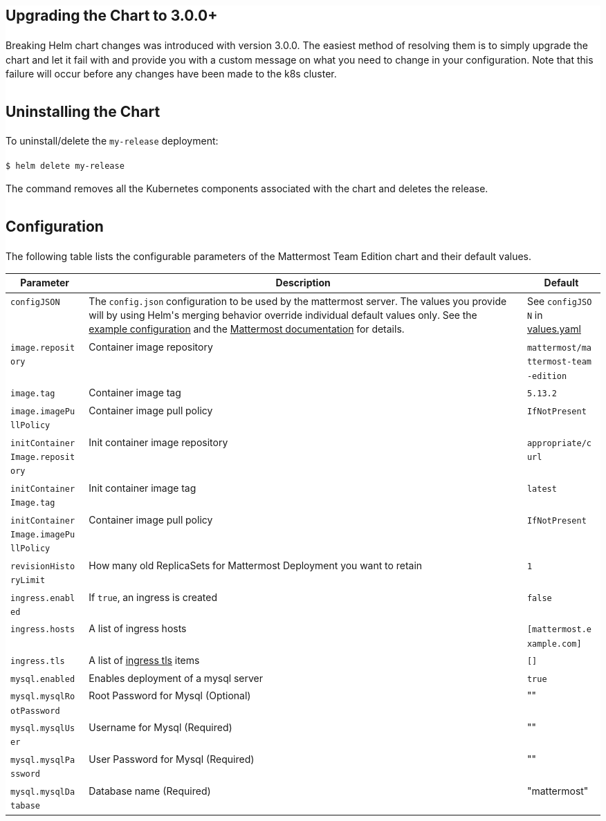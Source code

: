 ## Upgrading the Chart to 3.0.0+

Breaking Helm chart changes was introduced with version 3.0.0. The easiest
method of resolving them is to simply upgrade the chart and let it fail with and
provide you with a custom message on what you need to change in your
configuration. Note that this failure will occur before any changes have been
made to the k8s cluster.

## Uninstalling the Chart

To uninstall/delete the `my-release` deployment:

```bash
$ helm delete my-release
```

The command removes all the Kubernetes components associated with the chart and deletes the release.

## Configuration

The following table lists the configurable parameters of the Mattermost Team Edition chart and their default values.

Parameter                             | Description                                                                                     | Default
---                                   | ---                                                                                             | ---
`configJSON`                          | The `config.json` configuration to be used by the mattermost server. The values you provide will by using Helm's merging behavior override individual default values only. See the [example configuration](#example-configuration) and the [Mattermost documentation](https://docs.mattermost.com/administration/config-settings.html) for details. |  See `configJSON` in [values.yaml](https://github.com/helm/charts/blob/master/stable/mattermost-team-edition/values.yaml)
`image.repository`                    | Container image repository                                                                      | `mattermost/mattermost-team-edition`
`image.tag`                           | Container image tag                                                                             | `5.13.2`
`image.imagePullPolicy`               | Container image pull policy                                                                     | `IfNotPresent`
`initContainerImage.repository`       | Init container image repository                                                                 | `appropriate/curl`
`initContainerImage.tag`              | Init container image tag                                                                        | `latest`
`initContainerImage.imagePullPolicy`  | Container image pull policy                                                                     | `IfNotPresent`
`revisionHistoryLimit`                | How many old ReplicaSets for Mattermost Deployment you want to retain                           | `1`
`ingress.enabled`                     | If `true`, an ingress is created                                                                | `false`
`ingress.hosts`                       | A list of ingress hosts                                                                         | `[mattermost.example.com]`
`ingress.tls`                         | A list of [ingress tls](https://kubernetes.io/docs/concepts/services-networking/ingress/#tls) items | `[]`
`mysql.enabled`                       | Enables deployment of a mysql server                                                            | `true`
`mysql.mysqlRootPassword`             | Root Password for Mysql (Optional)                                                              | ""
`mysql.mysqlUser`                     | Username for Mysql (Required)                                                                   | ""
`mysql.mysqlPassword`                 | User Password for Mysql (Required)                                                              | ""
`mysql.mysqlDatabase`                 | Database name (Required)                                                                        | "mattermost"